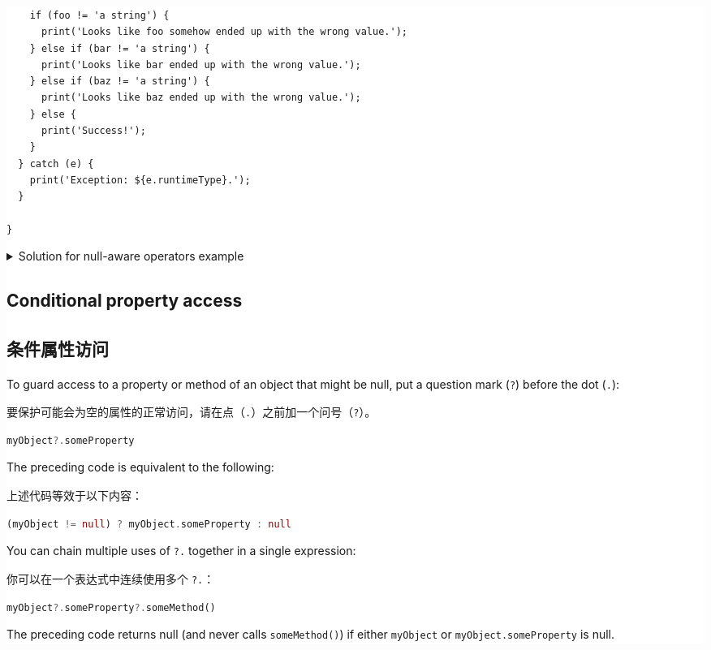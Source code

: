 ```dartpad
    if (foo != 'a string') {
      print('Looks like foo somehow ended up with the wrong value.');
    } else if (bar != 'a string') {
      print('Looks like bar ended up with the wrong value.');
    } else if (baz != 'a string') {
      print('Looks like baz ended up with the wrong value.');
    } else {
      print('Success!');
    }
  } catch (e) {
    print('Exception: ${e.runtimeType}.');
  }
  
}
```

<details><summary>Solution for null-aware operators example</summary></details>


## Conditional property access

## 条件属性访问

To guard access to a property or method of an object that might be null,
put a question mark (`?`) before the dot (`.`):

要保护可能会为空的属性的正常访问，请在点（`.`）之前加一个问号（`?`）。

<?code-excerpt "misc/test/cheatsheet/null_aware_test.dart (conditional-property-access)" replace="/result = //g; /;//g;"?>
```dart
myObject?.someProperty
```

The preceding code is equivalent to the following:

上述代码等效于以下内容：

<?code-excerpt "misc/test/cheatsheet/null_aware_test.dart (conditional-property-access-equivalent)" replace="/result = //g; /;//g;"?>
```dart
(myObject != null) ? myObject.someProperty : null
```

You can chain multiple uses of `?.` together in a single expression:

你可以在一个表达式中连续使用多个 `?.`：

<?code-excerpt "misc/test/cheatsheet/null_aware_test.dart (conditional-property-access-multiple)" replace="/result = //g; /;//g;"?>
```dart
myObject?.someProperty?.someMethod()
```

The preceding code returns null (and never calls `someMethod()`) if either
`myObject` or `myObject.someProperty` is
null.
